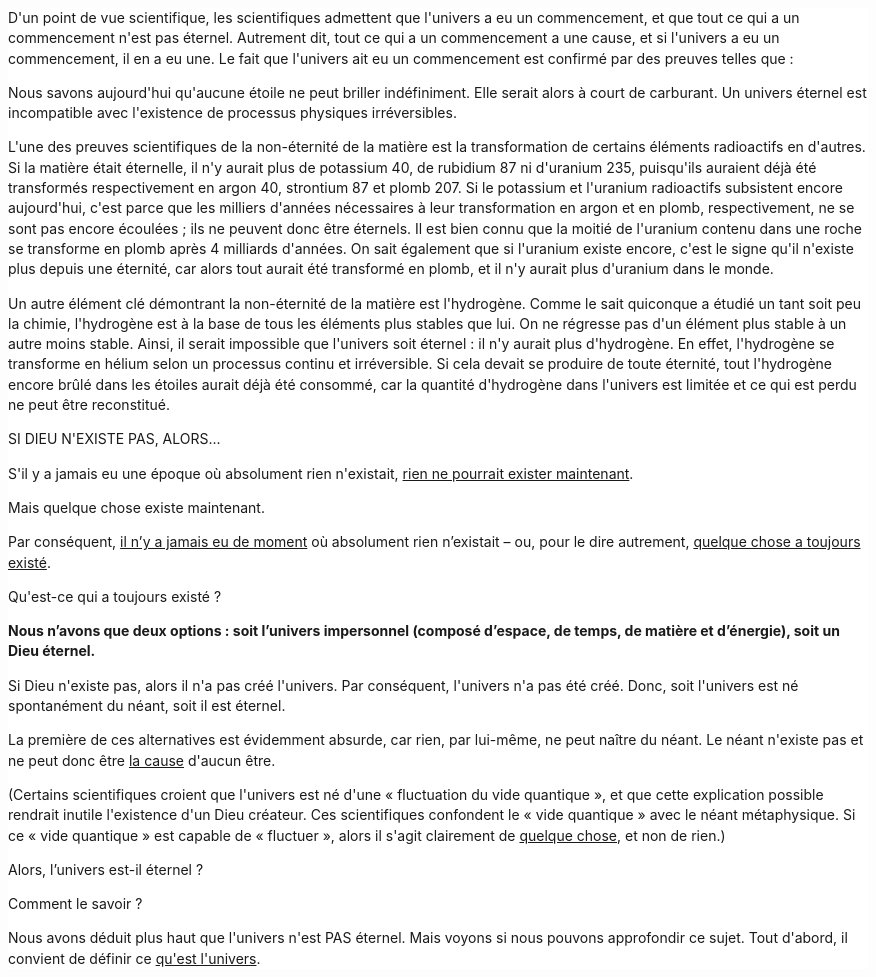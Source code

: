 D'un point de vue scientifique, les scientifiques admettent que l'univers a eu un commencement, et que tout ce qui a un commencement n'est pas éternel. Autrement dit, tout ce qui a un commencement a une cause, et si l'univers a eu un commencement, il en a eu une. Le fait que l'univers ait eu un commencement est confirmé par des preuves telles que :

Nous savons aujourd'hui qu'aucune étoile ne peut briller indéfiniment. Elle serait alors à court de carburant. Un univers éternel est incompatible avec l'existence de processus physiques irréversibles.

L'une des preuves scientifiques de la non-éternité de la matière est la transformation de certains éléments radioactifs en d'autres. Si la matière était éternelle, il n'y aurait plus de potassium 40, de rubidium 87 ni d'uranium 235, puisqu'ils auraient déjà été transformés respectivement en argon 40, strontium 87 et plomb 207. Si le potassium et l'uranium radioactifs subsistent encore aujourd'hui, c'est parce que les milliers d'années nécessaires à leur transformation en argon et en plomb, respectivement, ne se sont pas encore écoulées ; ils ne peuvent donc être éternels. Il est bien connu que la moitié de l'uranium contenu dans une roche se transforme en plomb après 4 milliards d'années. On sait également que si l'uranium existe encore, c'est le signe qu'il n'existe plus depuis une éternité, car alors tout aurait été transformé en plomb, et il n'y aurait plus d'uranium dans le monde.

Un autre élément clé démontrant la non-éternité de la matière est l'hydrogène. Comme le sait quiconque a étudié un tant soit peu la chimie, l'hydrogène est à la base de tous les éléments plus stables que lui. On ne régresse pas d'un élément plus stable à un autre moins stable. Ainsi, il serait impossible que l'univers soit éternel : il n'y aurait plus d'hydrogène. En effet, l'hydrogène se transforme en hélium selon un processus continu et irréversible. Si cela devait se produire de toute éternité, tout l'hydrogène encore brûlé dans les étoiles aurait déjà été consommé, car la quantité d'hydrogène dans l'univers est limitée et ce qui est perdu ne peut être reconstitué.

SI DIEU N'EXISTE PAS, ALORS...

S'il y a jamais eu une époque où absolument rien n'existait, <ins>rien ne pourrait exister maintenant</ins>.

Mais quelque chose existe maintenant.

Par conséquent, <ins>il n’y a jamais eu de moment</ins> où absolument rien n’existait – ou, pour le dire autrement, <ins>quelque chose a toujours existé</ins>.

Qu'est-ce qui a toujours existé ?

**Nous n’avons que deux options : soit l’univers impersonnel (composé d’espace, de temps, de matière et d’énergie), soit un Dieu éternel.**

Si Dieu n'existe pas, alors il n'a pas créé l'univers. Par conséquent, l'univers n'a pas été créé. Donc, soit l'univers est né spontanément du néant, soit il est éternel.

La première de ces alternatives est évidemment absurde, car rien, par lui-même, ne peut naître du néant. Le néant n'existe pas et ne peut donc être <ins>la cause</ins> d'aucun être.

(Certains scientifiques croient que l'univers est né d'une « fluctuation du vide quantique », et que cette explication possible rendrait inutile l'existence d'un Dieu créateur. Ces scientifiques confondent le « vide quantique » avec le néant métaphysique. Si ce « vide quantique » est capable de « fluctuer », alors il s'agit clairement de <ins>quelque chose</ins>, et non de rien.)

Alors, l’univers est-il éternel ?

Comment le savoir ?

Nous avons déduit plus haut que l'univers n'est PAS éternel. Mais voyons si nous pouvons approfondir ce sujet. Tout d'abord, il convient de définir ce <ins>qu'est l'univers</ins>.
